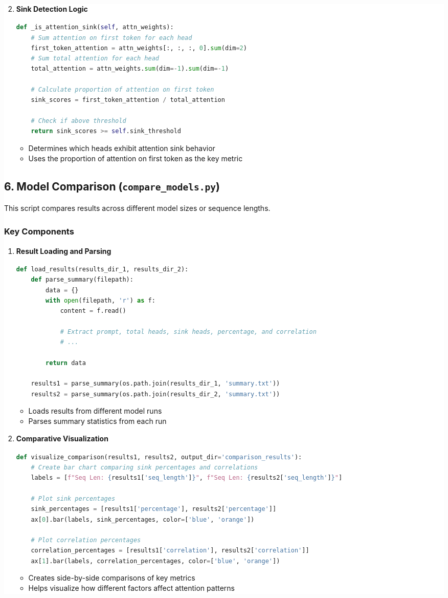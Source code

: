 2. **Sink Detection Logic**
   ```python
   def _is_attention_sink(self, attn_weights):
       # Sum attention on first token for each head
       first_token_attention = attn_weights[:, :, :, 0].sum(dim=2)
       # Sum total attention for each head
       total_attention = attn_weights.sum(dim=-1).sum(dim=-1)
       
       # Calculate proportion of attention on first token
       sink_scores = first_token_attention / total_attention
       
       # Check if above threshold
       return sink_scores >= self.sink_threshold
   ```
   - Determines which heads exhibit attention sink behavior
   - Uses the proportion of attention on first token as the key metric

## 6. Model Comparison (`compare_models.py`)

This script compares results across different model sizes or sequence lengths.

### Key Components

1. **Result Loading and Parsing**
   ```python
   def load_results(results_dir_1, results_dir_2):
       def parse_summary(filepath):
           data = {}
           with open(filepath, 'r') as f:
               content = f.read()
               
               # Extract prompt, total heads, sink heads, percentage, and correlation
               # ...
               
           return data
       
       results1 = parse_summary(os.path.join(results_dir_1, 'summary.txt'))
       results2 = parse_summary(os.path.join(results_dir_2, 'summary.txt'))
   ```
   - Loads results from different model runs
   - Parses summary statistics from each run

2. **Comparative Visualization**
   ```python
   def visualize_comparison(results1, results2, output_dir='comparison_results'):
       # Create bar chart comparing sink percentages and correlations
       labels = [f"Seq Len: {results1['seq_length']}", f"Seq Len: {results2['seq_length']}"]
       
       # Plot sink percentages
       sink_percentages = [results1['percentage'], results2['percentage']]
       ax[0].bar(labels, sink_percentages, color=['blue', 'orange'])
       
       # Plot correlation percentages
       correlation_percentages = [results1['correlation'], results2['correlation']]
       ax[1].bar(labels, correlation_percentages, color=['blue', 'orange'])
   ```
   - Creates side-by-side comparisons of key metrics
   - Helps visualize how different factors affect attention patterns
